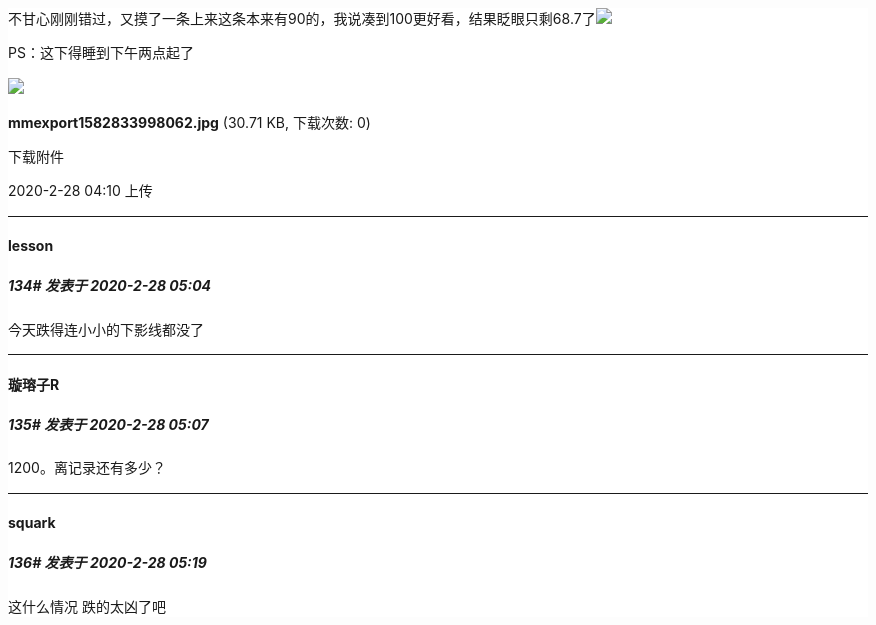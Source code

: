 

不甘心刚刚错过，又摸了一条上来这条本来有90的，我说凑到100更好看，结果眨眼只剩68.7了<img src="https://static.saraba1st.com/image/smiley/face2017/146.png" referrerpolicy="no-referrer">

PS：这下得睡到下午两点起了




<img src="https://img.saraba1st.com/forum/202002/28/041019v4awyhyzk1xkuljs.jpg" referrerpolicy="no-referrer">


<strong>mmexport1582833998062.jpg</strong> (30.71 KB, 下载次数: 0)

下载附件

2020-2-28 04:10 上传












-----

####  lesson  
##### 134#       发表于 2020-2-28 05:04




今天跌得连小小的下影线都没了







-----

####  璇瑢子R  
##### 135#       发表于 2020-2-28 05:07




1200。离记录还有多少？







-----

####  squark  
##### 136#       发表于 2020-2-28 05:19




这什么情况 跌的太凶了吧
